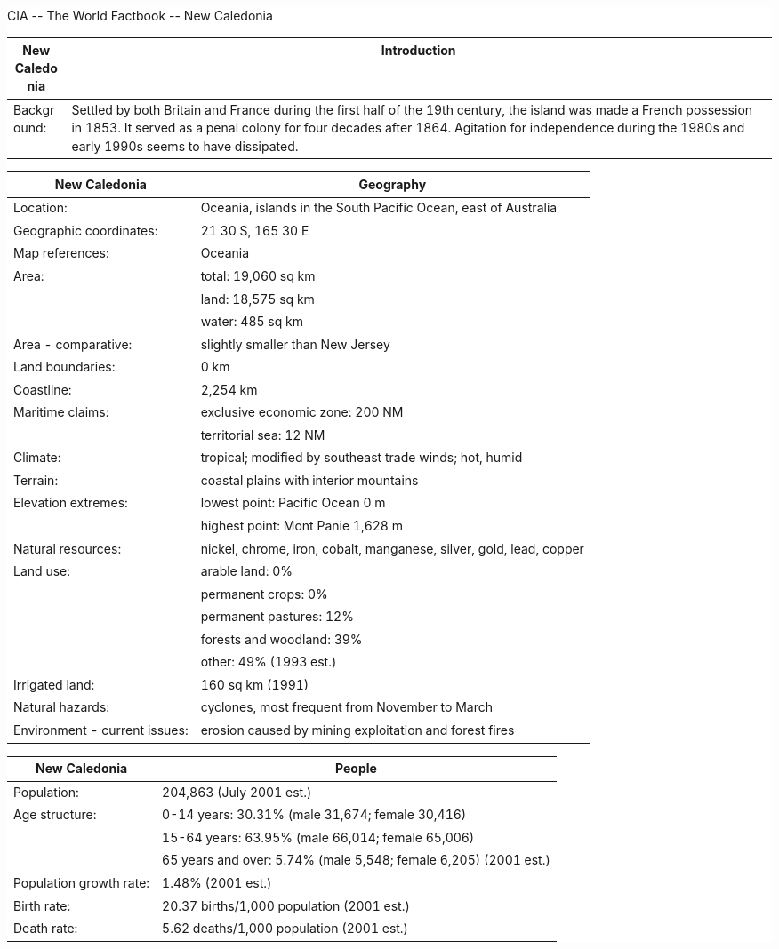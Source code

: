 CIA -- The World Factbook -- New Caledonia

| New Caledonia | Introduction |
| --- | --- |
| Background: | Settled by both Britain and France during the first half of the 19th century, the island was made a French possession in 1853. It served as a penal colony for four decades after 1864. Agitation for independence during the 1980s and early 1990s seems to have dissipated. |

| New Caledonia | Geography |
| --- | --- |
| Location: | Oceania, islands in the South Pacific Ocean, east of Australia |
| Geographic coordinates: | 21 30 S, 165 30 E |
| Map references: | Oceania |
| Area: | total: 19,060 sq km |
| | land: 18,575 sq km |
| | water: 485 sq km |
| Area - comparative: | slightly smaller than New Jersey |
| Land boundaries: | 0 km |
| Coastline: | 2,254 km |
| Maritime claims: | exclusive economic zone: 200 NM |
| | territorial sea: 12 NM |
| Climate: | tropical; modified by southeast trade winds; hot, humid |
| Terrain: | coastal plains with interior mountains |
| Elevation extremes: | lowest point: Pacific Ocean 0 m |
| | highest point: Mont Panie 1,628 m |
| Natural resources: | nickel, chrome, iron, cobalt, manganese, silver, gold, lead, copper |
| Land use: | arable land: 0% |
| | permanent crops: 0% |
| | permanent pastures: 12% |
| | forests and woodland: 39% |
| | other: 49% (1993 est.) |
| Irrigated land: | 160 sq km (1991) |
| Natural hazards: | cyclones, most frequent from November to March |
| Environment - current issues: | erosion caused by mining exploitation and forest fires |

| New Caledonia | People |
| --- | --- |
| Population: | 204,863 (July 2001 est.) |
| Age structure: | 0-14 years: 30.31% (male 31,674; female 30,416) |
| | 15-64 years: 63.95% (male 66,014; female 65,006) |
| | 65 years and over: 5.74% (male 5,548; female 6,205) (2001 est.) |
| Population growth rate: | 1.48% (2001 est.) |
| Birth rate: | 20.37 births/1,000 population (2001 est.) |
| Death rate: | 5.62 deaths/1,000 population (2001 est.) |
